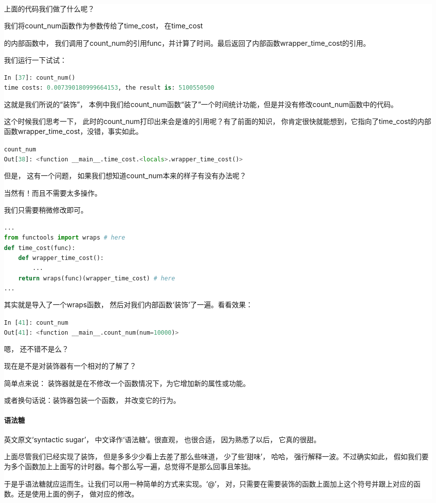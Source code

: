 上面的代码我们做了什么呢？

我们将count_num函数作为参数传给了time_cost， 在time_cost

的内部函数中， 我们调用了count_num的引用func，并计算了时间。最后返回了内部函数wrapper_time_cost的引用。

我们运行一下试试：

```python
In [37]: count_num()
time costs: 0.007390180999664153, the result is: 5100550500
```

这就是我们所说的“装饰”， 本例中我们给count_num函数“装了”一个时间统计功能，但是并没有修改count_num函数中的代码。

这个时候我们思考一下， 此时的count_num打印出来会是谁的引用呢？有了前面的知识， 你肯定很快就能想到，它指向了time_cost的内部函数wrapper_time_cost，没错，事实如此。

```python
count_num
Out[38]: <function __main__.time_cost.<locals>.wrapper_time_cost()>
```

但是， 这有一个问题， 如果我们想知道count_num本来的样子有没有办法呢？

当然有！而且不需要太多操作。

我们只需要稍微修改即可。

```python
...
from functools import wraps # here
def time_cost(func):
    def wrapper_time_cost():
        ...
    return wraps(func)(wrapper_time_cost) # here
...
```

其实就是导入了一个wraps函数， 然后对我们内部函数‘装饰’了一遍。看看效果：

```python
In [41]: count_num
Out[41]: <function __main__.count_num(num=10000)>
```

嗯， 还不错不是么？

现在是不是对装饰器有一个相对的了解了？

简单点来说： 装饰器就是在不修改一个函数情况下，为它增加新的属性或功能。

或者换句话说：装饰器包装一个函数， 并改变它的行为。



#### 语法糖

英文原文‘syntactic sugar’， 中文译作‘语法糖’。很直观， 也很合适， 因为熟悉了以后， 它真的很甜。

上面尽管我们已经实现了装饰， 但是多多少少看上去差了那么些味道， 少了些‘甜味’， 哈哈， 强行解释一波。不过确实如此， 假如我们要为多个函数加上上面写的计时器。每个那么写一遍，总觉得不是那么回事且笨拙。

 于是乎语法糖就应运而生。让我们可以用一种简单的方式来实现。‘@’， 对，只需要在需要装饰的函数上面加上这个符号并跟上对应的函数。还是使用上面的例子， 做对应的修改。
